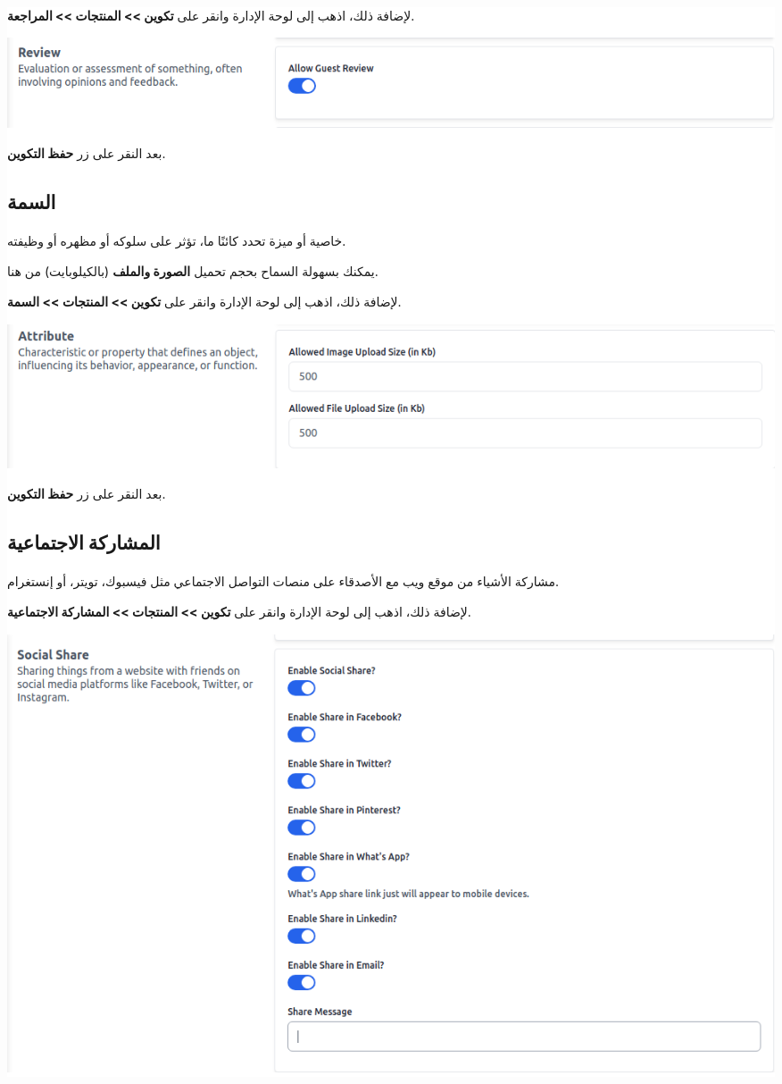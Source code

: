 لإضافة ذلك، اذهب إلى لوحة الإدارة وانقر على **تكوين >> المنتجات >> المراجعة**.

 ![Image](../../assets/2.2.0/images/configure/image.png)

بعد النقر على زر **حفظ التكوين**.

## السمة

خاصية أو ميزة تحدد كائنًا ما، تؤثر على سلوكه أو مظهره أو وظيفته.

يمكنك بسهولة السماح بحجم تحميل **الصورة والملف** (بالكيلوبايت) من هنا.

لإضافة ذلك، اذهب إلى لوحة الإدارة وانقر على **تكوين >> المنتجات >> السمة**.

 ![Attribute](../../assets/2.2.0/images/configure/attribute.png)

بعد النقر على زر **حفظ التكوين**.

## المشاركة الاجتماعية

مشاركة الأشياء من موقع ويب مع الأصدقاء على منصات التواصل الاجتماعي مثل فيسبوك، تويتر، أو إنستغرام.

لإضافة ذلك، اذهب إلى لوحة الإدارة وانقر على **تكوين >> المنتجات >> المشاركة الاجتماعية**.

 ![Social Share](../../assets/2.2.0/images/configure/socialShare.png)
